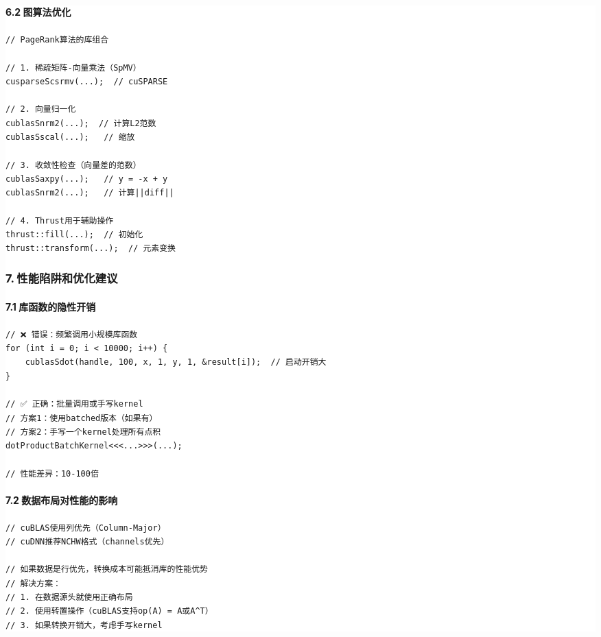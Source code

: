 ```cuda
```

#### 6.2 图算法优化

```cuda
// PageRank算法的库组合

// 1. 稀疏矩阵-向量乘法（SpMV）
cusparseScsrmv(...);  // cuSPARSE

// 2. 向量归一化
cublasSnrm2(...);  // 计算L2范数
cublasSscal(...);   // 缩放

// 3. 收敛性检查（向量差的范数）
cublasSaxpy(...);   // y = -x + y
cublasSnrm2(...);   // 计算||diff||

// 4. Thrust用于辅助操作
thrust::fill(...);  // 初始化
thrust::transform(...);  // 元素变换
```

### 7. 性能陷阱和优化建议

#### 7.1 库函数的隐性开销

```cuda
// ❌ 错误：频繁调用小规模库函数
for (int i = 0; i < 10000; i++) {
    cublasSdot(handle, 100, x, 1, y, 1, &result[i]);  // 启动开销大
}

// ✅ 正确：批量调用或手写kernel
// 方案1：使用batched版本（如果有）
// 方案2：手写一个kernel处理所有点积
dotProductBatchKernel<<<...>>>(...);

// 性能差异：10-100倍
```

#### 7.2 数据布局对性能的影响

```cuda
// cuBLAS使用列优先（Column-Major）
// cuDNN推荐NCHW格式（channels优先）

// 如果数据是行优先，转换成本可能抵消库的性能优势
// 解决方案：
// 1. 在数据源头就使用正确布局
// 2. 使用转置操作（cuBLAS支持op(A) = A或A^T）
// 3. 如果转换开销大，考虑手写kernel
```
